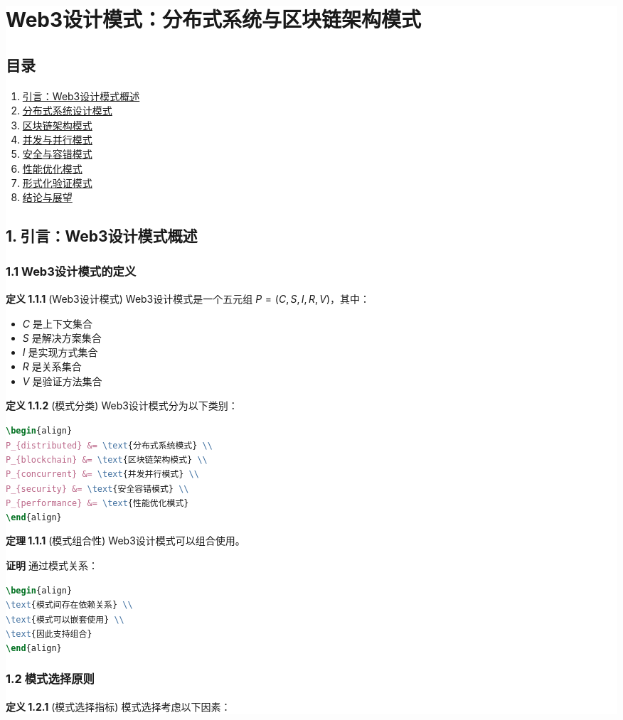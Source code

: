 # Web3设计模式：分布式系统与区块链架构模式

## 目录

1. [引言：Web3设计模式概述](#1-引言web3设计模式概述)
2. [分布式系统设计模式](#2-分布式系统设计模式)
3. [区块链架构模式](#3-区块链架构模式)
4. [并发与并行模式](#4-并发与并行模式)
5. [安全与容错模式](#5-安全与容错模式)
6. [性能优化模式](#6-性能优化模式)
7. [形式化验证模式](#7-形式化验证模式)
8. [结论与展望](#8-结论与展望)

## 1. 引言：Web3设计模式概述

### 1.1 Web3设计模式的定义

**定义 1.1.1** (Web3设计模式) Web3设计模式是一个五元组 $P = (C, S, I, R, V)$，其中：

- $C$ 是上下文集合
- $S$ 是解决方案集合
- $I$ 是实现方式集合
- $R$ 是关系集合
- $V$ 是验证方法集合

**定义 1.1.2** (模式分类) Web3设计模式分为以下类别：

```latex
\begin{align}
P_{distributed} &= \text{分布式系统模式} \\
P_{blockchain} &= \text{区块链架构模式} \\
P_{concurrent} &= \text{并发并行模式} \\
P_{security} &= \text{安全容错模式} \\
P_{performance} &= \text{性能优化模式}
\end{align}
```

**定理 1.1.1** (模式组合性) Web3设计模式可以组合使用。

**证明** 通过模式关系：

```latex
\begin{align}
\text{模式间存在依赖关系} \\
\text{模式可以嵌套使用} \\
\text{因此支持组合}
\end{align}
```

### 1.2 模式选择原则

**定义 1.2.1** (模式选择指标) 模式选择考虑以下因素：
